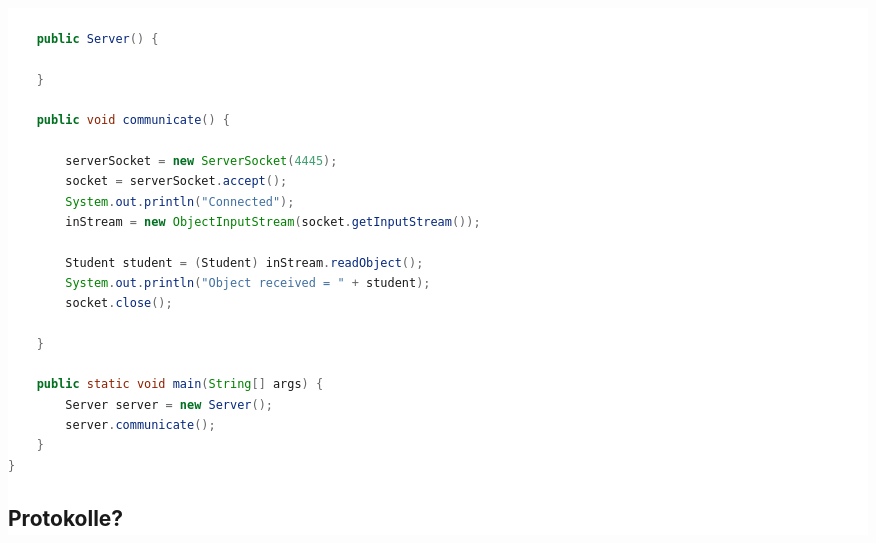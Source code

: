 ```Java
 
    public Server() {
 
    }
 
    public void communicate() {

        serverSocket = new ServerSocket(4445);
        socket = serverSocket.accept();
        System.out.println("Connected");
        inStream = new ObjectInputStream(socket.getInputStream());
 
        Student student = (Student) inStream.readObject();
        System.out.println("Object received = " + student);
        socket.close();
 
    }
 
    public static void main(String[] args) {
        Server server = new Server();
        server.communicate();
    }
}

```

## Protokolle?